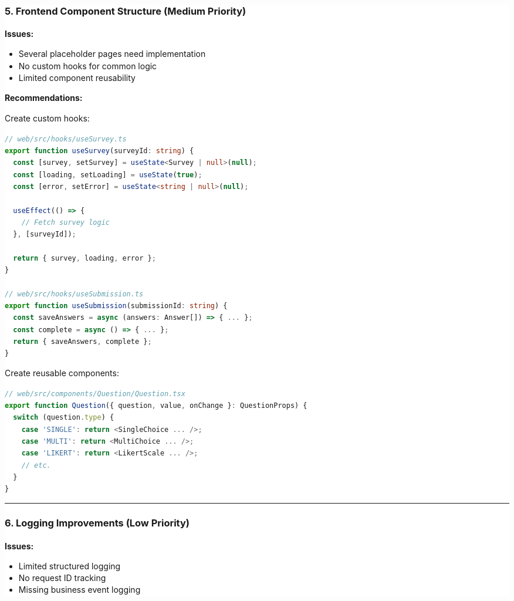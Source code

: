 
### 5. **Frontend Component Structure** (Medium Priority)

**Issues:**
- Several placeholder pages need implementation
- No custom hooks for common logic
- Limited component reusability

**Recommendations:**

Create custom hooks:
```typescript
// web/src/hooks/useSurvey.ts
export function useSurvey(surveyId: string) {
  const [survey, setSurvey] = useState<Survey | null>(null);
  const [loading, setLoading] = useState(true);
  const [error, setError] = useState<string | null>(null);
  
  useEffect(() => {
    // Fetch survey logic
  }, [surveyId]);
  
  return { survey, loading, error };
}

// web/src/hooks/useSubmission.ts
export function useSubmission(submissionId: string) {
  const saveAnswers = async (answers: Answer[]) => { ... };
  const complete = async () => { ... };
  return { saveAnswers, complete };
}
```

Create reusable components:
```typescript
// web/src/components/Question/Question.tsx
export function Question({ question, value, onChange }: QuestionProps) {
  switch (question.type) {
    case 'SINGLE': return <SingleChoice ... />;
    case 'MULTI': return <MultiChoice ... />;
    case 'LIKERT': return <LikertScale ... />;
    // etc.
  }
}
```

---

### 6. **Logging Improvements** (Low Priority)

**Issues:**
- Limited structured logging
- No request ID tracking
- Missing business event logging
